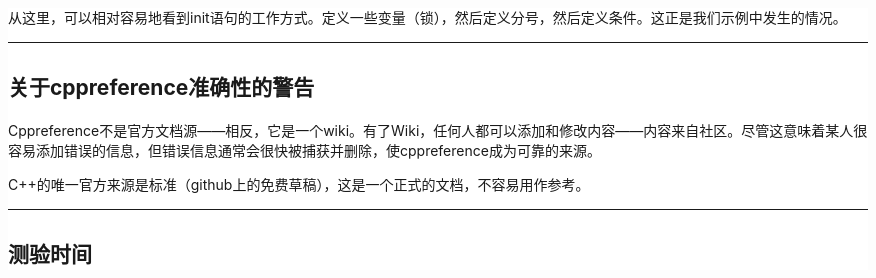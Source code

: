 从这里，可以相对容易地看到init语句的工作方式。定义一些变量（锁），然后定义分号，然后定义条件。这正是我们示例中发生的情况。

***
## 关于cppreference准确性的警告

Cppreference不是官方文档源——相反，它是一个wiki。有了Wiki，任何人都可以添加和修改内容——内容来自社区。尽管这意味着某人很容易添加错误的信息，但错误信息通常会很快被捕获并删除，使cppreference成为可靠的来源。

C++的唯一官方来源是标准（github上的免费草稿），这是一个正式的文档，不容易用作参考。

***
## 测验时间

